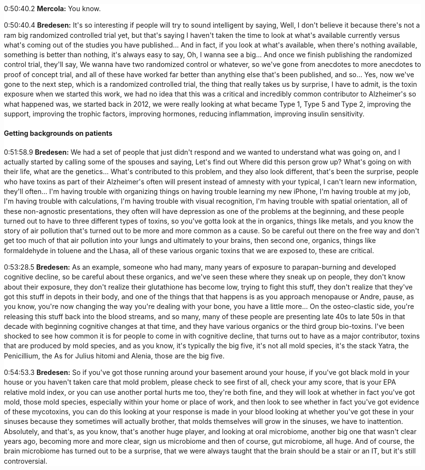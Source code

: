 0:50:40.2  **Mercola:**  You know.

0:50:40.4  **Bredesen:**  It's so interesting if people will try to sound intelligent by saying, Well, I don't believe it because there's not a ram big randomized controlled trial yet, but that's saying I haven't taken the time to look at what's available currently versus what's coming out of the studies you have published... And in fact, if you look at what's available, when there's nothing available, something is better than nothing, it's always easy to say, Oh, I wanna see a big... And once we finish publishing the randomized control trial, they'll say, We wanna have two randomized control or whatever, so we've gone from anecdotes to more anecdotes to proof of concept trial, and all of these have worked far better than anything else that's been published, and so... Yes, now we've gone to the next step, which is a randomized controlled trial, the thing that really takes us by surprise, I have to admit, is the toxin exposure when we started this work, we had no idea that this was a critical and incredibly common contributor to Alzheimer's so what happened was, we started back in 2012, we were really looking at what became Type 1, Type 5 and Type 2, improving the support, improving the trophic factors, improving hormones, reducing inflammation, improving insulin sensitivity.

#### Getting backgrounds on patients

0:51:58.9  **Bredesen:**  We had a set of people that just didn't respond and we wanted to understand what was going on, and I actually started by calling some of the spouses and saying, Let's find out Where did this person grow up? What's going on with their life, what are the genetics... What's contributed to this problem, and they also look different, that's been the surprise, people who have toxins as part of their Alzheimer's often will present instead of amnesty with your typical, I can't learn new information, they'll often... I'm having trouble with organizing things on having trouble learning my new iPhone, I'm having trouble at my job, I'm having trouble with calculations, I'm having trouble with visual recognition, I'm having trouble with spatial orientation, all of these non-agnostic presentations, they often will have depression as one of the problems at the beginning, and these people turned out to have to three different types of toxins, so you've gotta look at the in organics, things like metals, and you know the story of air pollution that's turned out to be more and more common as a cause. So be careful out there on the free way and don't get too much of that air pollution into your lungs and ultimately to your brains, then second one, organics, things like formaldehyde in toluene and the Lhasa, all of these various organic toxins that we are exposed to, these are critical.

0:53:28.5  **Bredesen:**  As an example, someone who had many, many years of exposure to parapan-burning and developed cognitive decline, so be careful about these organics, and we've seen these where they sneak up on people, they don't know about their exposure, they don't realize their glutathione has become low, trying to fight this stuff, they don't realize that they've got this stuff in depots in their body, and one of the things that that happens is as you approach menopause or Andre, pause, as you know, you're now changing the way you're dealing with your bone, you have a little more... On the osteo-clastic side, you're releasing this stuff back into the blood streams, and so many, many of these people are presenting late 40s to late 50s in that decade with beginning cognitive changes at that time, and they have various organics or the third group bio-toxins. I've been shocked to see how common it is for people to come in with cognitive decline, that turns out to have as a major contributor, toxins that are produced by mold species, and as you know, it's typically the big five, it's not all mold species, it's the stack Yatra, the Penicillium, the As for Julius hitomi and Alenia, those are the big five.

0:54:53.3  **Bredesen:**  So if you've got those running around your basement around your house, if you've got black mold in your house or you haven't taken care that mold problem, please check to see first of all, check your amy score, that is your EPA relative mold index, or you can use another portal hurts me too, they're both fine, and they will look at whether in fact you've got mold, those mold species, especially within your home or place of work, and then look to see whether in fact you've got evidence of these mycotoxins, you can do this looking at your response is made in your blood looking at whether you've got these in your sinuses because they sometimes will actually brother, that molds themselves will grow in the sinuses, we have to inattention. Absolutely, and that's, as you know, that's another huge player, and looking at oral microbiome, another big one that wasn't clear years ago, becoming more and more clear, sign us microbiome and then of course, gut microbiome, all huge. And of course, the brain microbiome has turned out to be a surprise, that we were always taught that the brain should be a stair or an IT, but it's still controversial.
